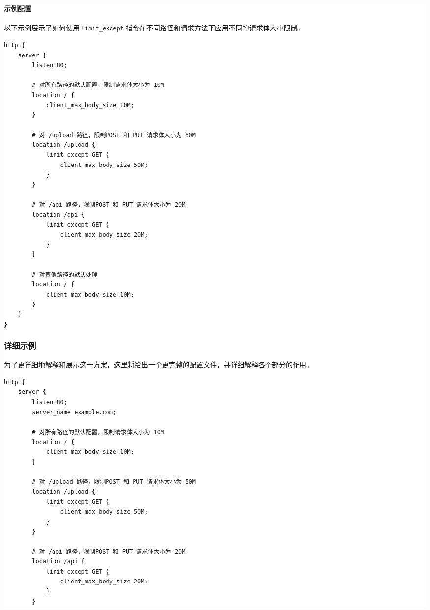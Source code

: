 #### 示例配置

以下示例展示了如何使用 `limit_except` 指令在不同路径和请求方法下应用不同的请求体大小限制。

```nginx
http {
    server {
        listen 80;

        # 对所有路径的默认配置，限制请求体大小为 10M
        location / {
            client_max_body_size 10M;
        }

        # 对 /upload 路径，限制POST 和 PUT 请求体大小为 50M
        location /upload {
            limit_except GET {
                client_max_body_size 50M;
            }
        }

        # 对 /api 路径，限制POST 和 PUT 请求体大小为 20M
        location /api {
            limit_except GET {
                client_max_body_size 20M;
            }
        }

        # 对其他路径的默认处理
        location / {
            client_max_body_size 10M;
        }
    }
}
```

### 详细示例

为了更详细地解释和展示这一方案，这里将给出一个更完整的配置文件，并详细解释各个部分的作用。

```nginx
http {
    server {
        listen 80;
        server_name example.com;

        # 对所有路径的默认配置，限制请求体大小为 10M
        location / {
            client_max_body_size 10M;
        }

        # 对 /upload 路径，限制POST 和 PUT 请求体大小为 50M
        location /upload {
            limit_except GET {
                client_max_body_size 50M;
            }
        }

        # 对 /api 路径，限制POST 和 PUT 请求体大小为 20M
        location /api {
            limit_except GET {
                client_max_body_size 20M;
            }
        }

```